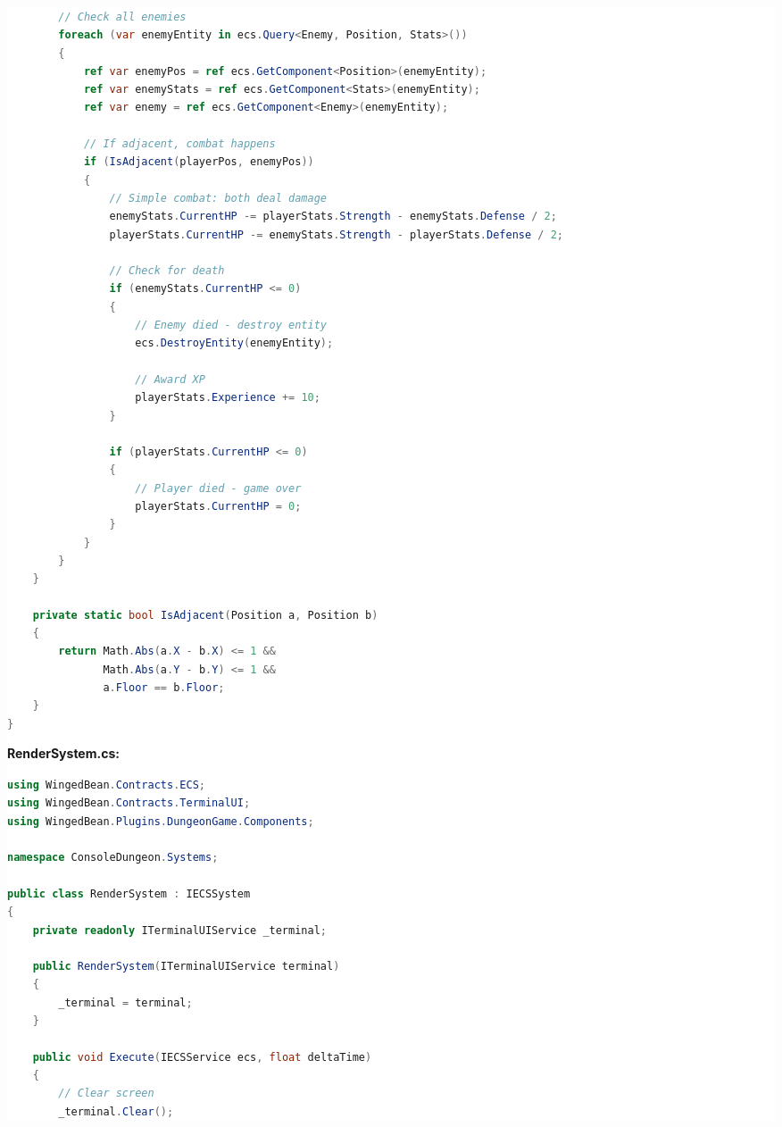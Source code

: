 ```csharp
        // Check all enemies
        foreach (var enemyEntity in ecs.Query<Enemy, Position, Stats>())
        {
            ref var enemyPos = ref ecs.GetComponent<Position>(enemyEntity);
            ref var enemyStats = ref ecs.GetComponent<Stats>(enemyEntity);
            ref var enemy = ref ecs.GetComponent<Enemy>(enemyEntity);

            // If adjacent, combat happens
            if (IsAdjacent(playerPos, enemyPos))
            {
                // Simple combat: both deal damage
                enemyStats.CurrentHP -= playerStats.Strength - enemyStats.Defense / 2;
                playerStats.CurrentHP -= enemyStats.Strength - playerStats.Defense / 2;

                // Check for death
                if (enemyStats.CurrentHP <= 0)
                {
                    // Enemy died - destroy entity
                    ecs.DestroyEntity(enemyEntity);

                    // Award XP
                    playerStats.Experience += 10;
                }

                if (playerStats.CurrentHP <= 0)
                {
                    // Player died - game over
                    playerStats.CurrentHP = 0;
                }
            }
        }
    }

    private static bool IsAdjacent(Position a, Position b)
    {
        return Math.Abs(a.X - b.X) <= 1 &&
               Math.Abs(a.Y - b.Y) <= 1 &&
               a.Floor == b.Floor;
    }
}
```

**RenderSystem.cs:**
```csharp
using WingedBean.Contracts.ECS;
using WingedBean.Contracts.TerminalUI;
using WingedBean.Plugins.DungeonGame.Components;

namespace ConsoleDungeon.Systems;

public class RenderSystem : IECSSystem
{
    private readonly ITerminalUIService _terminal;

    public RenderSystem(ITerminalUIService terminal)
    {
        _terminal = terminal;
    }

    public void Execute(IECSService ecs, float deltaTime)
    {
        // Clear screen
        _terminal.Clear();

```